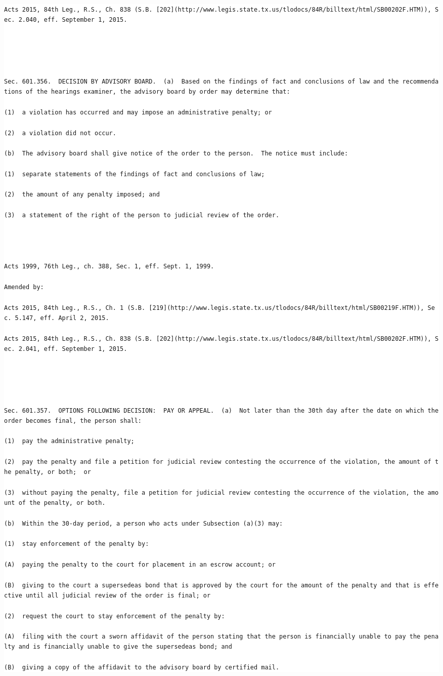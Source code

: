     Acts 2015, 84th Leg., R.S., Ch. 838 (S.B. [202](http://www.legis.state.tx.us/tlodocs/84R/billtext/html/SB00202F.HTM)), Sec. 2.040, eff. September 1, 2015.
    
    
    
    
    
    Sec. 601.356.  DECISION BY ADVISORY BOARD.  (a)  Based on the findings of fact and conclusions of law and the recommendations of the hearings examiner, the advisory board by order may determine that:
    
    (1)  a violation has occurred and may impose an administrative penalty; or
    
    (2)  a violation did not occur.
    
    (b)  The advisory board shall give notice of the order to the person.  The notice must include:
    
    (1)  separate statements of the findings of fact and conclusions of law;
    
    (2)  the amount of any penalty imposed; and
    
    (3)  a statement of the right of the person to judicial review of the order.
    
    
    
    
    Acts 1999, 76th Leg., ch. 388, Sec. 1, eff. Sept. 1, 1999.
    
    Amended by: 
    
    Acts 2015, 84th Leg., R.S., Ch. 1 (S.B. [219](http://www.legis.state.tx.us/tlodocs/84R/billtext/html/SB00219F.HTM)), Sec. 5.147, eff. April 2, 2015.
    
    Acts 2015, 84th Leg., R.S., Ch. 838 (S.B. [202](http://www.legis.state.tx.us/tlodocs/84R/billtext/html/SB00202F.HTM)), Sec. 2.041, eff. September 1, 2015.
    
    
    
    
    
    Sec. 601.357.  OPTIONS FOLLOWING DECISION:  PAY OR APPEAL.  (a)  Not later than the 30th day after the date on which the order becomes final, the person shall:
    
    (1)  pay the administrative penalty;
    
    (2)  pay the penalty and file a petition for judicial review contesting the occurrence of the violation, the amount of the penalty, or both;  or
    
    (3)  without paying the penalty, file a petition for judicial review contesting the occurrence of the violation, the amount of the penalty, or both.
    
    (b)  Within the 30-day period, a person who acts under Subsection (a)(3) may:
    
    (1)  stay enforcement of the penalty by:
    
    (A)  paying the penalty to the court for placement in an escrow account; or
    
    (B)  giving to the court a supersedeas bond that is approved by the court for the amount of the penalty and that is effective until all judicial review of the order is final; or
    
    (2)  request the court to stay enforcement of the penalty by:
    
    (A)  filing with the court a sworn affidavit of the person stating that the person is financially unable to pay the penalty and is financially unable to give the supersedeas bond; and
    
    (B)  giving a copy of the affidavit to the advisory board by certified mail.
    